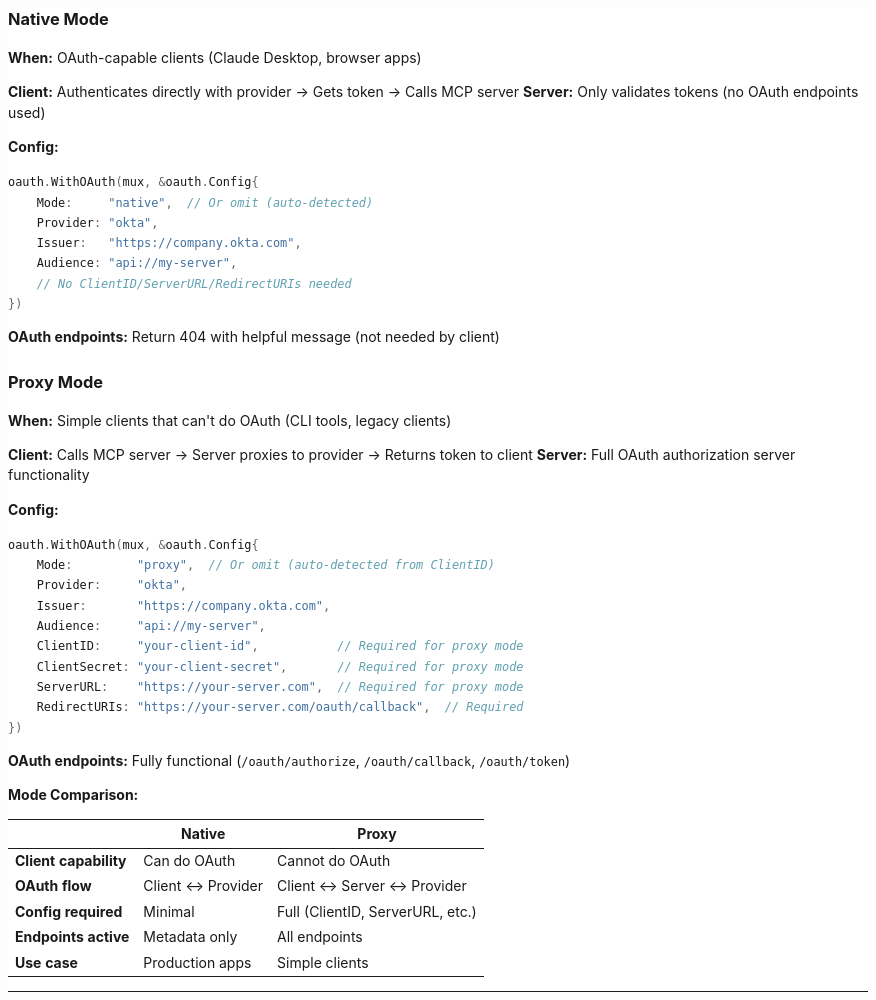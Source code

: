### Native Mode

**When:** OAuth-capable clients (Claude Desktop, browser apps)

**Client:** Authenticates directly with provider → Gets token → Calls MCP server
**Server:** Only validates tokens (no OAuth endpoints used)

**Config:**

```go
oauth.WithOAuth(mux, &oauth.Config{
    Mode:     "native",  // Or omit (auto-detected)
    Provider: "okta",
    Issuer:   "https://company.okta.com",
    Audience: "api://my-server",
    // No ClientID/ServerURL/RedirectURIs needed
})
```

**OAuth endpoints:** Return 404 with helpful message (not needed by client)

### Proxy Mode

**When:** Simple clients that can't do OAuth (CLI tools, legacy clients)

**Client:** Calls MCP server → Server proxies to provider → Returns token to client
**Server:** Full OAuth authorization server functionality

**Config:**

```go
oauth.WithOAuth(mux, &oauth.Config{
    Mode:         "proxy",  // Or omit (auto-detected from ClientID)
    Provider:     "okta",
    Issuer:       "https://company.okta.com",
    Audience:     "api://my-server",
    ClientID:     "your-client-id",           // Required for proxy mode
    ClientSecret: "your-client-secret",       // Required for proxy mode
    ServerURL:    "https://your-server.com",  // Required for proxy mode
    RedirectURIs: "https://your-server.com/oauth/callback",  // Required
})
```

**OAuth endpoints:** Fully functional (`/oauth/authorize`, `/oauth/callback`, `/oauth/token`)

**Mode Comparison:**

| | Native | Proxy |
|---|---|---|
| **Client capability** | Can do OAuth | Cannot do OAuth |
| **OAuth flow** | Client ↔ Provider | Client ↔ Server ↔ Provider |
| **Config required** | Minimal | Full (ClientID, ServerURL, etc.) |
| **Endpoints active** | Metadata only | All endpoints |
| **Use case** | Production apps | Simple clients |

---